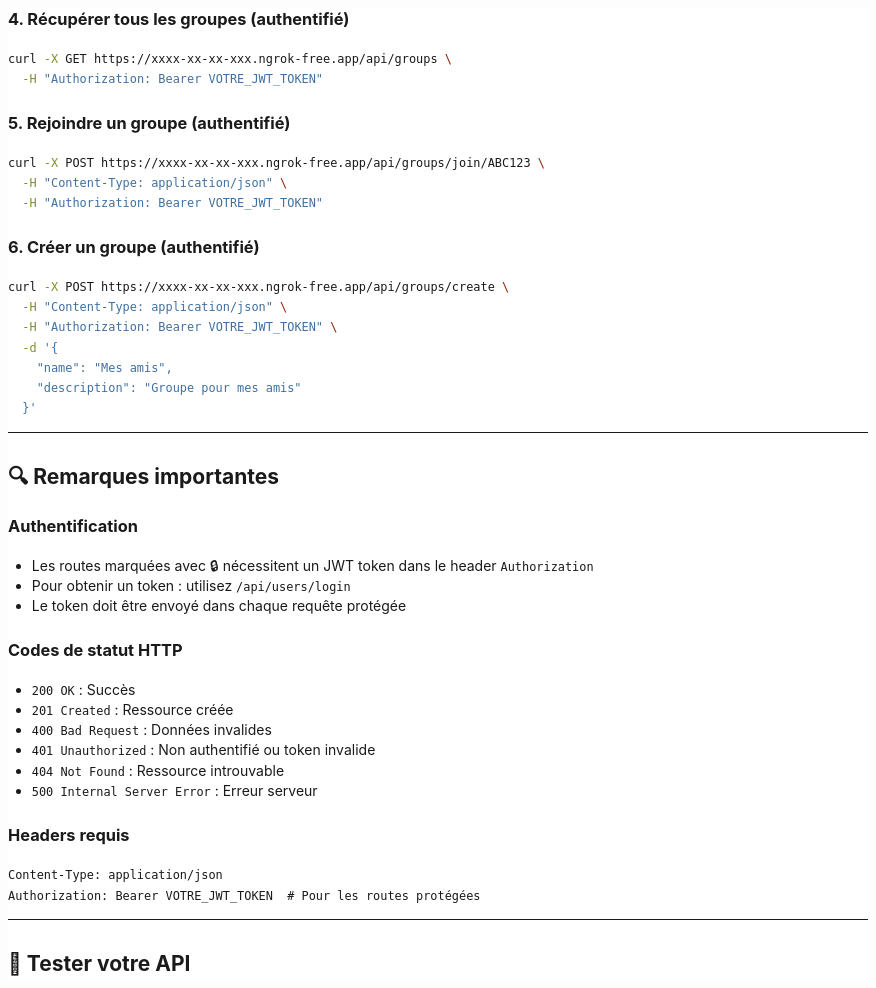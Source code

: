 ### 4. Récupérer tous les groupes (authentifié)
```bash
curl -X GET https://xxxx-xx-xx-xxx.ngrok-free.app/api/groups \
  -H "Authorization: Bearer VOTRE_JWT_TOKEN"
```

### 5. Rejoindre un groupe (authentifié)
```bash
curl -X POST https://xxxx-xx-xx-xxx.ngrok-free.app/api/groups/join/ABC123 \
  -H "Content-Type: application/json" \
  -H "Authorization: Bearer VOTRE_JWT_TOKEN"
```

### 6. Créer un groupe (authentifié)
```bash
curl -X POST https://xxxx-xx-xx-xxx.ngrok-free.app/api/groups/create \
  -H "Content-Type: application/json" \
  -H "Authorization: Bearer VOTRE_JWT_TOKEN" \
  -d '{
    "name": "Mes amis",
    "description": "Groupe pour mes amis"
  }'
```

---

## 🔍 Remarques importantes

### Authentification
- Les routes marquées avec 🔒 nécessitent un JWT token dans le header `Authorization`
- Pour obtenir un token : utilisez `/api/users/login`
- Le token doit être envoyé dans chaque requête protégée

### Codes de statut HTTP
- `200 OK` : Succès
- `201 Created` : Ressource créée
- `400 Bad Request` : Données invalides
- `401 Unauthorized` : Non authentifié ou token invalide
- `404 Not Found` : Ressource introuvable
- `500 Internal Server Error` : Erreur serveur

### Headers requis
```http
Content-Type: application/json
Authorization: Bearer VOTRE_JWT_TOKEN  # Pour les routes protégées
```

---

## 🧪 Tester votre API
